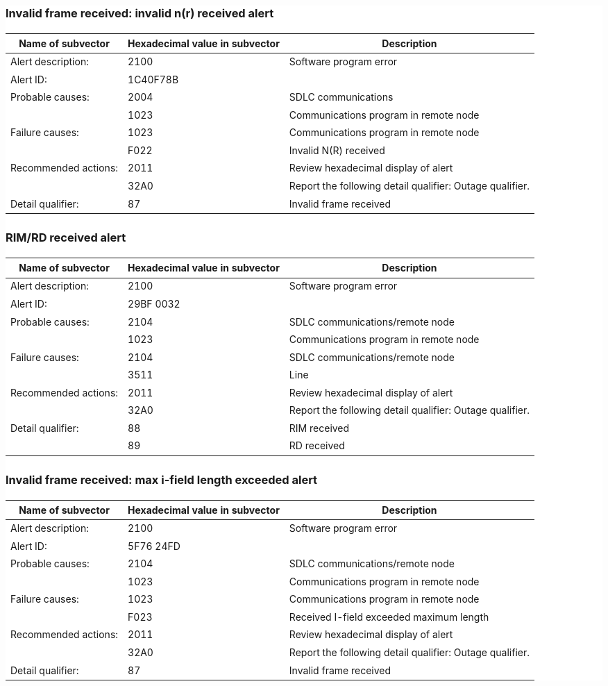   
### Invalid frame received: invalid n(r) received alert  
  
|Name of subvector|Hexadecimal value in subvector|Description|  
|-----------------------|------------------------------------|-----------------|  
|Alert description:|2100|Software program error|  
|Alert ID:|1C40F78B||  
|Probable causes:|2004|SDLC communications|  
||1023|Communications program in remote node|  
|Failure causes:|1023|Communications program in remote node|  
||F022|Invalid N(R) received|  
|Recommended actions:|2011|Review hexadecimal display of alert|  
||32A0|Report the following detail qualifier: Outage qualifier.|  
|Detail qualifier:|87|Invalid frame received|  
  
### RIM/RD received alert  
  
|Name of subvector|Hexadecimal value in subvector|Description|  
|-----------------------|------------------------------------|-----------------|  
|Alert description:|2100|Software program error|  
|Alert ID:|29BF 0032||  
|Probable causes:|2104|SDLC communications/remote node|  
||1023|Communications program in remote node|  
|Failure causes:|2104|SDLC communications/remote node|  
||3511|Line|  
|Recommended actions:|2011|Review hexadecimal display of alert|  
||32A0|Report the following detail qualifier: Outage qualifier.|  
|Detail qualifier:|88|RIM received|  
||89|RD received|  
  
### Invalid frame received: max i-field length exceeded alert  
  
|Name of subvector|Hexadecimal value in subvector|Description|  
|-----------------------|------------------------------------|-----------------|  
|Alert description:|2100|Software program error|  
|Alert ID:|5F76 24FD||  
|Probable causes:|2104|SDLC communications/remote node|  
||1023|Communications program in remote node|  
|Failure causes:|1023|Communications program in remote node|  
||F023|Received I-field exceeded maximum length|  
|Recommended actions:|2011|Review hexadecimal display of alert|  
||32A0|Report the following detail qualifier: Outage qualifier.|  
|Detail qualifier:|87|Invalid frame received|  
  